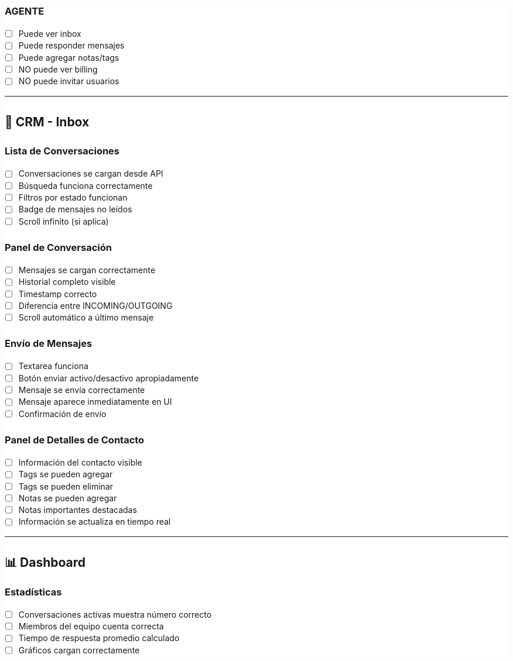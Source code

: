 ### AGENTE
- [ ] Puede ver inbox
- [ ] Puede responder mensajes
- [ ] Puede agregar notas/tags
- [ ] NO puede ver billing
- [ ] NO puede invitar usuarios

---

## 💬 CRM - Inbox

### Lista de Conversaciones
- [ ] Conversaciones se cargan desde API
- [ ] Búsqueda funciona correctamente
- [ ] Filtros por estado funcionan
- [ ] Badge de mensajes no leídos
- [ ] Scroll infinito (si aplica)

### Panel de Conversación
- [ ] Mensajes se cargan correctamente
- [ ] Historial completo visible
- [ ] Timestamp correcto
- [ ] Diferencia entre INCOMING/OUTGOING
- [ ] Scroll automático a último mensaje

### Envío de Mensajes
- [ ] Textarea funciona
- [ ] Botón enviar activo/desactivo apropiadamente
- [ ] Mensaje se envía correctamente
- [ ] Mensaje aparece inmediatamente en UI
- [ ] Confirmación de envío

### Panel de Detalles de Contacto
- [ ] Información del contacto visible
- [ ] Tags se pueden agregar
- [ ] Tags se pueden eliminar
- [ ] Notas se pueden agregar
- [ ] Notas importantes destacadas
- [ ] Información se actualiza en tiempo real

---

## 📊 Dashboard

### Estadísticas
- [ ] Conversaciones activas muestra número correcto
- [ ] Miembros del equipo cuenta correcta
- [ ] Tiempo de respuesta promedio calculado
- [ ] Gráficos cargan correctamente
